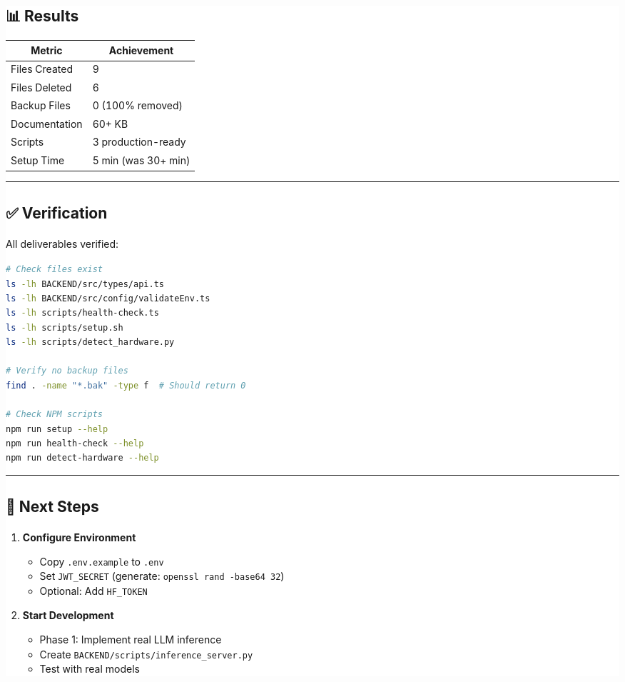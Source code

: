 
## 📊 Results

| Metric | Achievement |
|--------|-------------|
| Files Created | 9 |
| Files Deleted | 6 |
| Backup Files | 0 (100% removed) |
| Documentation | 60+ KB |
| Scripts | 3 production-ready |
| Setup Time | 5 min (was 30+ min) |

---

## ✅ Verification

All deliverables verified:

```bash
# Check files exist
ls -lh BACKEND/src/types/api.ts
ls -lh BACKEND/src/config/validateEnv.ts
ls -lh scripts/health-check.ts
ls -lh scripts/setup.sh
ls -lh scripts/detect_hardware.py

# Verify no backup files
find . -name "*.bak" -type f  # Should return 0

# Check NPM scripts
npm run setup --help
npm run health-check --help
npm run detect-hardware --help
```

---

## 🎯 Next Steps

1. **Configure Environment**
   - Copy `.env.example` to `.env`
   - Set `JWT_SECRET` (generate: `openssl rand -base64 32`)
   - Optional: Add `HF_TOKEN`

2. **Start Development**
   - Phase 1: Implement real LLM inference
   - Create `BACKEND/scripts/inference_server.py`
   - Test with real models
